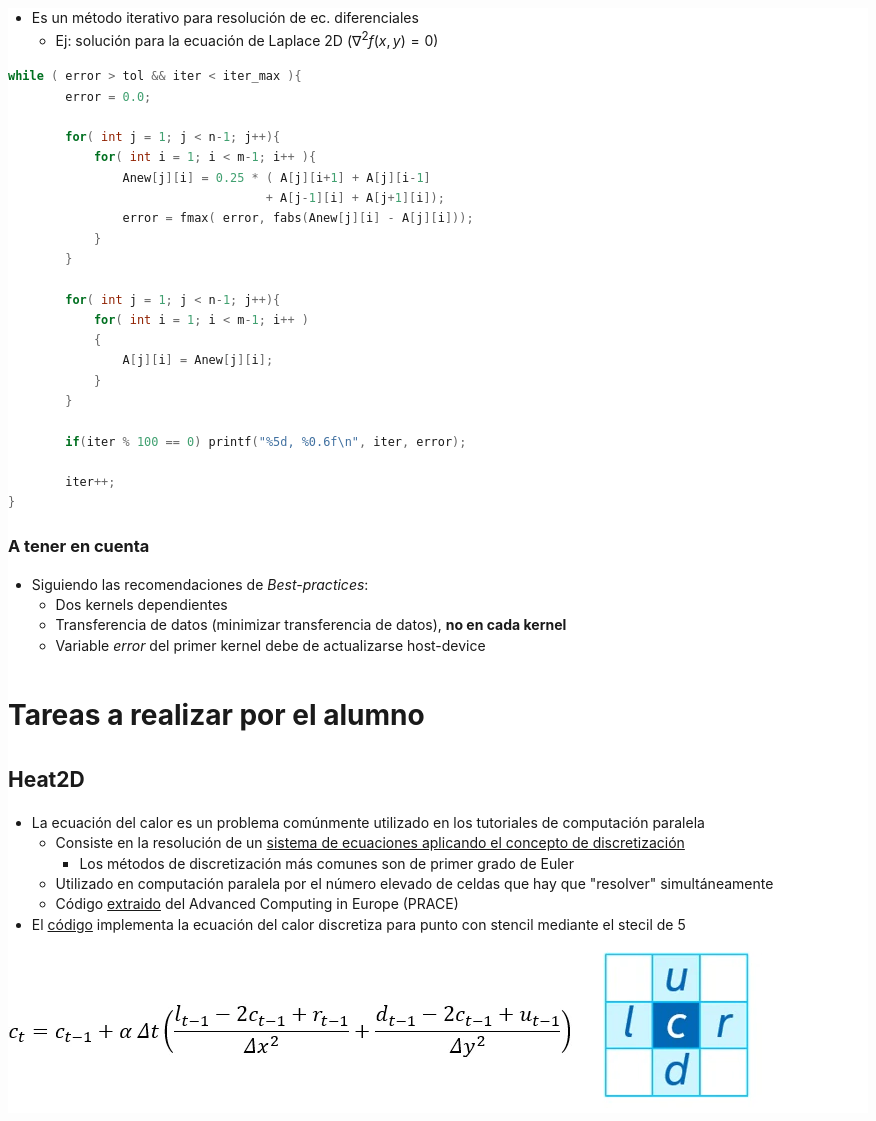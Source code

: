 * Es un método iterativo para resolución de ec. diferenciales
    * Ej: solución para la ecuación de Laplace 2D ($\nabla^2 f(x,y)=0$)

```c
while ( error > tol && iter < iter_max ){
        error = 0.0;

        for( int j = 1; j < n-1; j++){
            for( int i = 1; i < m-1; i++ ){
                Anew[j][i] = 0.25 * ( A[j][i+1] + A[j][i-1]
                                    + A[j-1][i] + A[j+1][i]);
                error = fmax( error, fabs(Anew[j][i] - A[j][i]));
            }
        }

        for( int j = 1; j < n-1; j++){
            for( int i = 1; i < m-1; i++ )
            {
                A[j][i] = Anew[j][i];    
            }
        }

        if(iter % 100 == 0) printf("%5d, %0.6f\n", iter, error);
        
        iter++;
}
```

### A tener en cuenta
* Siguiendo las recomendaciones de *Best-practices*:
    * Dos kernels dependientes
    * Transferencia de datos (minimizar transferencia de datos), **no en cada kernel**
    * Variable *error* del primer kernel debe de actualizarse host-device

# Tareas a realizar por el alumno

## Heat2D
* La ecuación del calor es un problema comúnmente utilizado en los tutoriales de computación paralela
    * Consiste en la resolución de un [sistema de ecuaciones aplicando el concepto de discretización](https://en.wikipedia.org/wiki/Heat_equation)
        * Los métodos de discretización más comunes son de primer grado de Euler
    * Utilizado en computación paralela por el número elevado de celdas que hay que "resolver" simultáneamente
    * Código [extraido](https://repository.prace-ri.eu/git/CodeVault/training-material/parallel-programming/MPI/-/tree/master/heat-equation) del Advanced Computing in Europe (PRACE)
* El [código](Heat2D/) implementa la ecuación del calor discretiza para punto con stencil mediante el stecil de 5

![imagen](figures/solve-heat2D.png)
